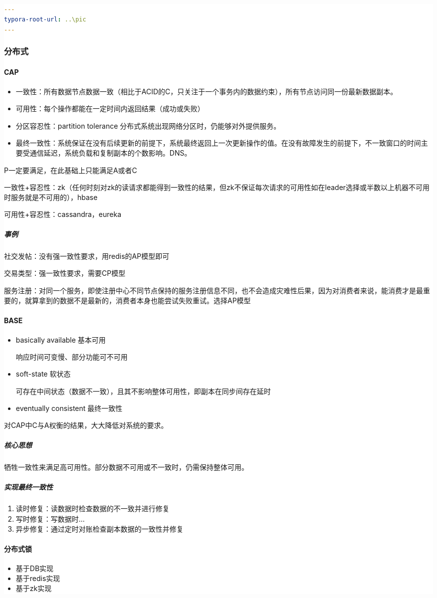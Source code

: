 ```yaml
---
typora-root-url: ..\pic
---
```


### 分布式

#### CAP

* 一致性：所有数据节点数据一致（相比于ACID的C，只关注于一个事务内的数据约束），所有节点访问同一份最新数据副本。

* 可用性：每个操作都能在一定时间内返回结果（成功或失败）

* 分区容忍性：partition tolerance 分布式系统出现网络分区时，仍能够对外提供服务。
* 最终一致性：系统保证在没有后续更新的前提下，系统最终返回上一次更新操作的值。在没有故障发生的前提下，不一致窗口的时间主要受通信延迟，系统负载和复制副本的个数影响。DNS。

P一定要满足，在此基础上只能满足A或者C

一致性+容忍性：zk（任何时刻对zk的读请求都能得到一致性的结果，但zk不保证每次请求的可用性如在leader选择或半数以上机器不可用时服务就是不可用的），hbase

可用性+容忍性：cassandra，eureka

##### 事例

社交发帖：没有强一致性要求，用redis的AP模型即可

交易类型：强一致性要求，需要CP模型

服务注册：对同一个服务，即使注册中心不同节点保持的服务注册信息不同，也不会造成灾难性后果，因为对消费者来说，能消费才是最重要的，就算拿到的数据不是最新的，消费者本身也能尝试失败重试。选择AP模型

#### BASE

* basically available 基本可用

  响应时间可变慢、部分功能可不可用

* soft-state 软状态

  可存在中间状态（数据不一致），且其不影响整体可用性，即副本在同步间存在延时

* eventually consistent 最终一致性

对CAP中C与A权衡的结果，大大降低对系统的要求。

##### 核心思想

牺牲一致性来满足高可用性。部分数据不可用或不一致时，仍需保持整体可用。

##### 实现最终一致性

1. 读时修复：读数据时检查数据的不一致并进行修复
2. 写时修复：写数据时...
3. 异步修复：通过定时对账检查副本数据的一致性并修复

#### 分布式锁

* 基于DB实现
* 基于redis实现
* 基于zk实现
